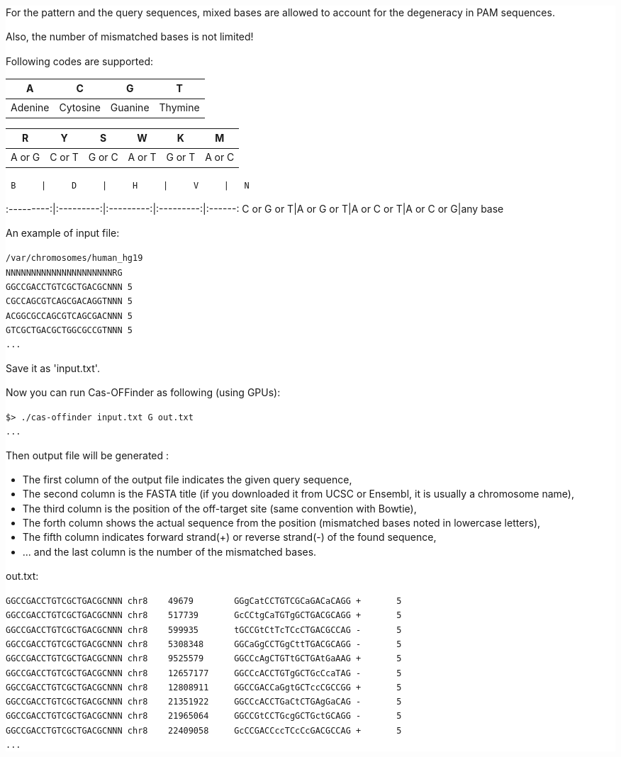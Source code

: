 For the pattern and the query sequences,
mixed bases are allowed to account for the degeneracy in PAM sequences.

Also, the number of mismatched bases is not limited!

Following codes are supported:

   A   |    C   |   G   |   T   
:-----:|:------:|:-----:|:-----:
Adenine|Cytosine|Guanine|Thymine

   R  |   Y  |   S  |   W  |   K  |   M  
:----:|:----:|:----:|:----:|:----:|:----:
A or G|C or T|G or C|A or T|G or T|A or C

     B     |     D     |     H     |     V     |   N
:---------:|:---------:|:---------:|:---------:|:------:
C or G or T|A or G or T|A or C or T|A or C or G|any base

An example of input file:

    /var/chromosomes/human_hg19
    NNNNNNNNNNNNNNNNNNNNNRG
    GGCCGACCTGTCGCTGACGCNNN 5
    CGCCAGCGTCAGCGACAGGTNNN 5
    ACGGCGCCAGCGTCAGCGACNNN 5
    GTCGCTGACGCTGGCGCCGTNNN 5
    ...

Save it as 'input.txt'.

Now you can run Cas-OFFinder as following (using GPUs):

    $> ./cas-offinder input.txt G out.txt
    ...
 
Then output file will be generated :
- The first column of the output file indicates the given query sequence,
- The second column is the FASTA title (if you downloaded it from UCSC or Ensembl, it is usually a chromosome name),
- The third column is the position of the off-target site (same convention with Bowtie),
- The forth column shows the actual sequence from the position (mismatched bases noted in lowercase letters),
- The fifth column indicates forward strand(+) or reverse strand(-) of the found sequence,
- ... and the last column is the number of the mismatched bases.

out.txt:

    GGCCGACCTGTCGCTGACGCNNN chr8    49679        GGgCatCCTGTCGCaGACaCAGG +       5
    GGCCGACCTGTCGCTGACGCNNN chr8    517739       GcCCtgCaTGTgGCTGACGCAGG +       5
    GGCCGACCTGTCGCTGACGCNNN chr8    599935       tGCCGtCtTcTCcCTGACGCCAG -       5
    GGCCGACCTGTCGCTGACGCNNN chr8    5308348      GGCaGgCCTGgCttTGACGCAGG -       5
    GGCCGACCTGTCGCTGACGCNNN chr8    9525579      GGCCcAgCTGTtGCTGAtGaAAG +       5
    GGCCGACCTGTCGCTGACGCNNN chr8    12657177     GGCCcACCTGTgGCTGcCcaTAG -       5
    GGCCGACCTGTCGCTGACGCNNN chr8    12808911     GGCCGACCaGgtGCTccCGCCGG +       5
    GGCCGACCTGTCGCTGACGCNNN chr8    21351922     GGCCcACCTGaCtCTGAgGaCAG -       5
    GGCCGACCTGTCGCTGACGCNNN chr8    21965064     GGCCGtCCTGcgGCTGctGCAGG -       5
    GGCCGACCTGTCGCTGACGCNNN chr8    22409058     GcCCGACCccTCcCcGACGCCAG +       5
    ...

